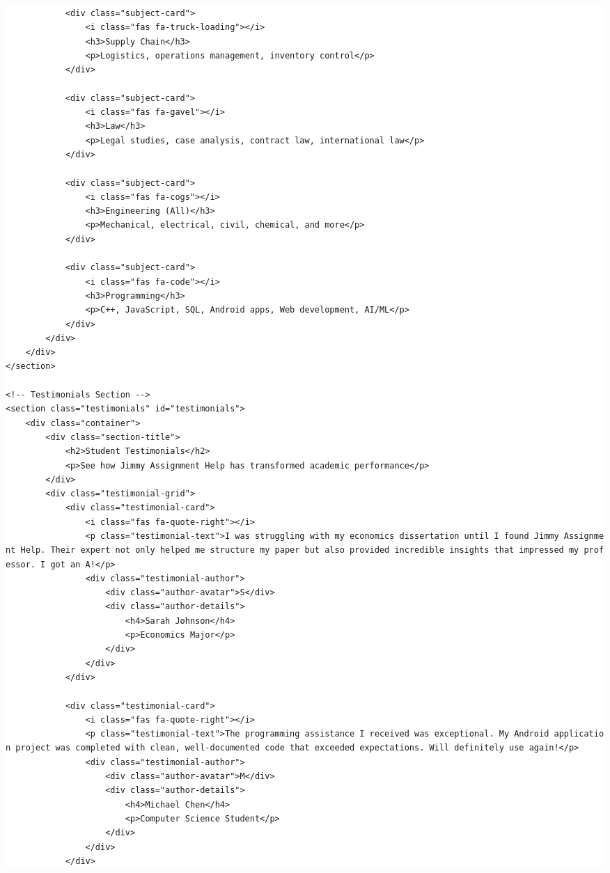                 <div class="subject-card">
                    <i class="fas fa-truck-loading"></i>
                    <h3>Supply Chain</h3>
                    <p>Logistics, operations management, inventory control</p>
                </div>
                
                <div class="subject-card">
                    <i class="fas fa-gavel"></i>
                    <h3>Law</h3>
                    <p>Legal studies, case analysis, contract law, international law</p>
                </div>
                
                <div class="subject-card">
                    <i class="fas fa-cogs"></i>
                    <h3>Engineering (All)</h3>
                    <p>Mechanical, electrical, civil, chemical, and more</p>
                </div>
                
                <div class="subject-card">
                    <i class="fas fa-code"></i>
                    <h3>Programming</h3>
                    <p>C++, JavaScript, SQL, Android apps, Web development, AI/ML</p>
                </div>
            </div>
        </div>
    </section>

    <!-- Testimonials Section -->
    <section class="testimonials" id="testimonials">
        <div class="container">
            <div class="section-title">
                <h2>Student Testimonials</h2>
                <p>See how Jimmy Assignment Help has transformed academic performance</p>
            </div>
            <div class="testimonial-grid">
                <div class="testimonial-card">
                    <i class="fas fa-quote-right"></i>
                    <p class="testimonial-text">I was struggling with my economics dissertation until I found Jimmy Assignment Help. Their expert not only helped me structure my paper but also provided incredible insights that impressed my professor. I got an A!</p>
                    <div class="testimonial-author">
                        <div class="author-avatar">S</div>
                        <div class="author-details">
                            <h4>Sarah Johnson</h4>
                            <p>Economics Major</p>
                        </div>
                    </div>
                </div>
                
                <div class="testimonial-card">
                    <i class="fas fa-quote-right"></i>
                    <p class="testimonial-text">The programming assistance I received was exceptional. My Android application project was completed with clean, well-documented code that exceeded expectations. Will definitely use again!</p>
                    <div class="testimonial-author">
                        <div class="author-avatar">M</div>
                        <div class="author-details">
                            <h4>Michael Chen</h4>
                            <p>Computer Science Student</p>
                        </div>
                    </div>
                </div>
                